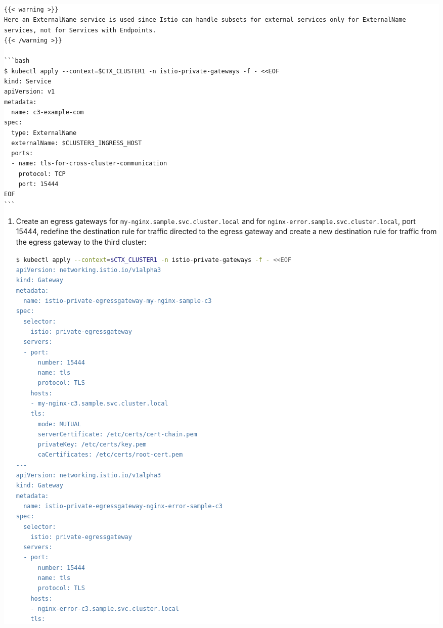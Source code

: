     {{< warning >}}
    Here an ExternalName service is used since Istio can handle subsets for external services only for ExternalName
    services, not for Services with Endpoints.
    {{< /warning >}}

    ```bash
    $ kubectl apply --context=$CTX_CLUSTER1 -n istio-private-gateways -f - <<EOF
    kind: Service
    apiVersion: v1
    metadata:
      name: c3-example-com
    spec:
      type: ExternalName
      externalName: $CLUSTER3_INGRESS_HOST
      ports:
      - name: tls-for-cross-cluster-communication
        protocol: TCP
        port: 15444
    EOF
    ```

1.  Create an egress gateways for `my-nginx.sample.svc.cluster.local` and for `nginx-error.sample.svc.cluster.local`,
    port 15444, redefine the destination rule for traffic directed to the egress gateway and create a new destination
    rule for traffic from the egress gateway to the third cluster:

    ```bash
    $ kubectl apply --context=$CTX_CLUSTER1 -n istio-private-gateways -f - <<EOF
    apiVersion: networking.istio.io/v1alpha3
    kind: Gateway
    metadata:
      name: istio-private-egressgateway-my-nginx-sample-c3
    spec:
      selector:
        istio: private-egressgateway
      servers:
      - port:
          number: 15444
          name: tls
          protocol: TLS
        hosts:
        - my-nginx-c3.sample.svc.cluster.local
        tls:
          mode: MUTUAL
          serverCertificate: /etc/certs/cert-chain.pem
          privateKey: /etc/certs/key.pem
          caCertificates: /etc/certs/root-cert.pem
    ---
    apiVersion: networking.istio.io/v1alpha3
    kind: Gateway
    metadata:
      name: istio-private-egressgateway-nginx-error-sample-c3
    spec:
      selector:
        istio: private-egressgateway
      servers:
      - port:
          number: 15444
          name: tls
          protocol: TLS
        hosts:
        - nginx-error-c3.sample.svc.cluster.local
        tls: